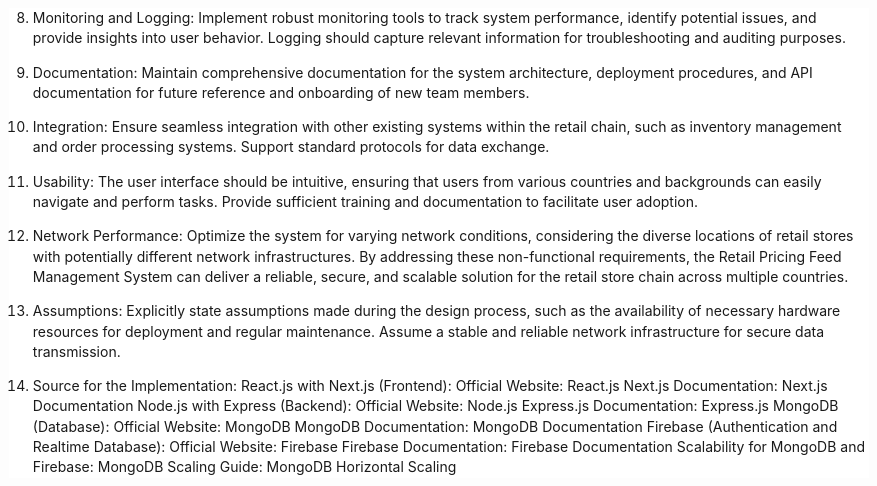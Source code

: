 8. Monitoring and Logging:
Implement robust monitoring tools to track system performance, identify potential issues, and provide insights into user behavior.
Logging should capture relevant information for troubleshooting and auditing purposes.
9. Documentation:
Maintain comprehensive documentation for the system architecture, deployment procedures, and API documentation for future reference and onboarding of new team members.
10. Integration:
Ensure seamless integration with other existing systems within the retail chain, such as inventory management and order processing systems.
Support standard protocols for data exchange.
11. Usability:
The user interface should be intuitive, ensuring that users from various countries and backgrounds can easily navigate and perform tasks.
Provide sufficient training and documentation to facilitate user adoption.
12. Network Performance:
Optimize the system for varying network conditions, considering the diverse locations of retail stores with potentially different network infrastructures.
By addressing these non-functional requirements, the Retail Pricing Feed Management System can deliver a reliable, secure, and scalable solution for the retail store chain across multiple countries.












5. Assumptions:
Explicitly state assumptions made during the design process, such as the availability of necessary hardware resources for deployment and regular maintenance.
Assume a stable and reliable network infrastructure for secure data transmission.
































6. Source for the Implementation:
React.js with Next.js (Frontend):
Official Website: React.js
Next.js Documentation: Next.js Documentation
Node.js with Express (Backend):
Official Website: Node.js
Express.js Documentation: Express.js
MongoDB (Database):
Official Website: MongoDB
MongoDB Documentation: MongoDB Documentation
Firebase (Authentication and Realtime Database):
Official Website: Firebase
Firebase Documentation: Firebase Documentation
Scalability for MongoDB and Firebase:
MongoDB Scaling Guide: MongoDB Horizontal Scaling